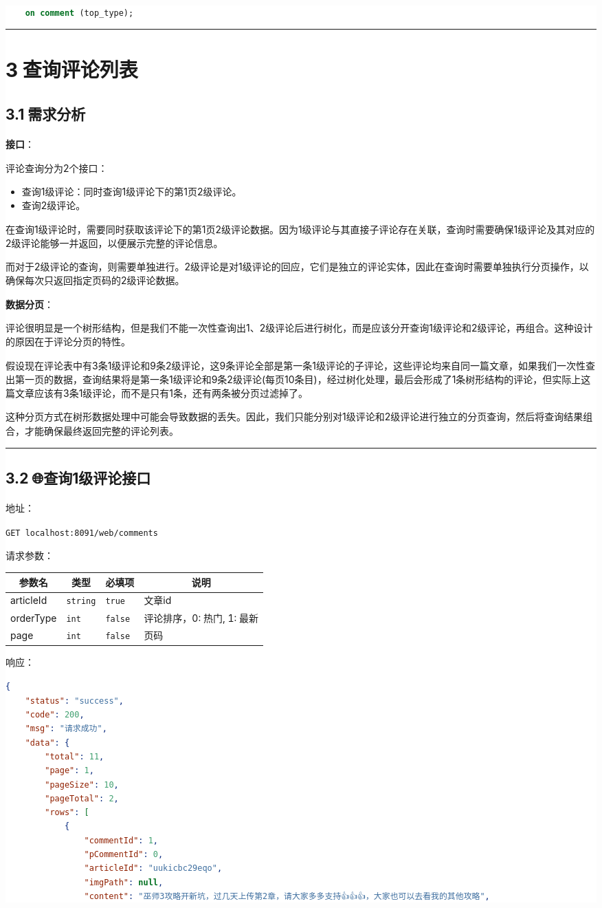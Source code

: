 ```sql
    on comment (top_type);
```

---

# 3 查询评论列表

## 3.1 需求分析

**接口**：

评论查询分为2个接口：

- 查询1级评论：同时查询1级评论下的第1页2级评论。
- 查询2级评论。

在查询1级评论时，需要同时获取该评论下的第1页2级评论数据。因为1级评论与其直接子评论存在关联，查询时需要确保1级评论及其对应的2级评论能够一并返回，以便展示完整的评论信息。

而对于2级评论的查询，则需要单独进行。2级评论是对1级评论的回应，它们是独立的评论实体，因此在查询时需要单独执行分页操作，以确保每次只返回指定页码的2级评论数据。

**数据分页**：

评论很明显是一个树形结构，但是我们不能一次性查询出1、2级评论后进行树化，而是应该分开查询1级评论和2级评论，再组合。这种设计的原因在于评论分页的特性。

假设现在评论表中有3条1级评论和9条2级评论，这9条评论全部是第一条1级评论的子评论，这些评论均来自同一篇文章，如果我们一次性查出第一页的数据，查询结果将是第一条1级评论和9条2级评论(每页10条目)，经过树化处理，最后会形成了1条树形结构的评论，但实际上这篇文章应该有3条1级评论，而不是只有1条，还有两条被分页过滤掉了。

这种分页方式在树形数据处理中可能会导致数据的丢失。因此，我们只能分别对1级评论和2级评论进行独立的分页查询，然后将查询结果组合，才能确保最终返回完整的评论列表。

---

## 3.2 🌐查询1级评论接口

地址：

```http
GET localhost:8091/web/comments
```

请求参数：

| 参数名    | 类型     | 必填项  | 说明                       |
| --------- | -------- | ------- | -------------------------- |
| articleId | `string` | `true`  | 文章id                     |
| orderType | `int`    | `false` | 评论排序，0: 热门, 1: 最新 |
| page      | `int`    | `false` | 页码                       |

响应：

```json
{
    "status": "success",
    "code": 200,
    "msg": "请求成功",
    "data": {
        "total": 11,
        "page": 1,
        "pageSize": 10,
        "pageTotal": 2,
        "rows": [
            {
                "commentId": 1,
                "pCommentId": 0,
                "articleId": "uukicbc29eqo",
                "imgPath": null,
                "content": "巫师3攻略开新坑，过几天上传第2章，请大家多多支持👍👍👍，大家也可以去看我的其他攻略",
```